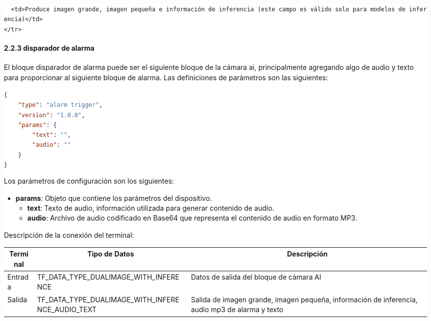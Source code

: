       <td>Produce imagen grande, imagen pequeña e información de inferencia (este campo es válido solo para modelos de inferencia)</td>
    </tr>
  </tbody>
</table>

#### 2.2.3 disparador de alarma

El bloque disparador de alarma puede ser el siguiente bloque de la cámara ai, principalmente agregando algo de audio y texto para proporcionar al siguiente bloque de alarma. Las definiciones de parámetros son las siguientes:

```json
{
    "type": "alarm trigger",
    "version": "1.0.0",
    "params": {
        "text": "", 
        "audio": ""
    }
}
```

Los parámetros de configuración son los siguientes:

- **params**: Objeto que contiene los parámetros del dispositivo.
  - **text**: Texto de audio, información utilizada para generar contenido de audio.
  - **audio**: Archivo de audio codificado en Base64 que representa el contenido de audio en formato MP3.

Descripción de la conexión del terminal:

<table>
  <thead>
    <tr>
      <th>Terminal</th>
      <th>Tipo de Datos</th>
      <th>Descripción</th>
    </tr>
  </thead>
  <tbody>
    <tr>
      <td>Entrada</td>
      <td>TF_DATA_TYPE_DUALIMAGE_WITH_INFERENCE</td>
      <td>Datos de salida del bloque de cámara AI</td>
    </tr>
    <tr>
      <td>Salida</td>
      <td>TF_DATA_TYPE_DUALIMAGE_WITH_INFERENCE_AUDIO_TEXT</td>
      <td>Salida de imagen grande, imagen pequeña, información de inferencia, audio mp3 de alarma y texto</td>
    </tr>
  </tbody>
</table>
